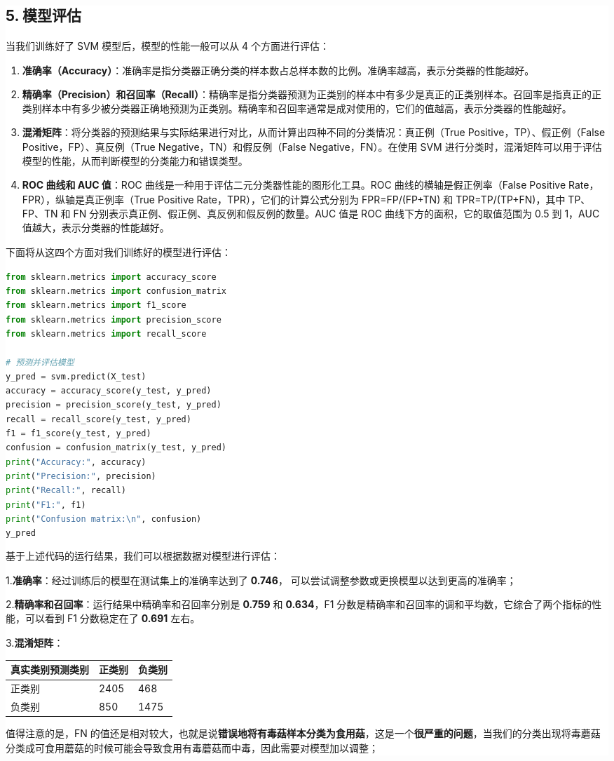 ## 5. 模型评估

当我们训练好了 SVM 模型后，模型的性能一般可以从 4 个方面进行评估：

1. **准确率（Accuracy）**：准确率是指分类器正确分类的样本数占总样本数的比例。准确率越高，表示分类器的性能越好。

2. **精确率（Precision）和召回率（Recall）**：精确率是指分类器预测为正类别的样本中有多少是真正的正类别样本。召回率是指真正的正类别样本中有多少被分类器正确地预测为正类别。精确率和召回率通常是成对使用的，它们的值越高，表示分类器的性能越好。

3. **混淆矩阵**：将分类器的预测结果与实际结果进行对比，从而计算出四种不同的分类情况：真正例（True Positive，TP）、假正例（False Positive，FP）、真反例（True Negative，TN）和假反例（False Negative，FN）。在使用 SVM 进行分类时，混淆矩阵可以用于评估模型的性能，从而判断模型的分类能力和错误类型。

4. **ROC 曲线和 AUC 值**：ROC 曲线是一种用于评估二元分类器性能的图形化工具。ROC 曲线的横轴是假正例率（False Positive Rate，FPR），纵轴是真正例率（True Positive Rate，TPR），它们的计算公式分别为 FPR=FP/(FP+TN) 和 TPR=TP/(TP+FN)，其中 TP、FP、TN 和 FN 分别表示真正例、假正例、真反例和假反例的数量。AUC 值是 ROC 曲线下方的面积，它的取值范围为 0.5 到 1，AUC 值越大，表示分类器的性能越好。

下面将从这四个方面对我们训练好的模型进行评估：

```python
from sklearn.metrics import accuracy_score
from sklearn.metrics import confusion_matrix
from sklearn.metrics import f1_score
from sklearn.metrics import precision_score
from sklearn.metrics import recall_score

# 预测并评估模型
y_pred = svm.predict(X_test)
accuracy = accuracy_score(y_test, y_pred)
precision = precision_score(y_test, y_pred)
recall = recall_score(y_test, y_pred)
f1 = f1_score(y_test, y_pred)
confusion = confusion_matrix(y_test, y_pred)
print("Accuracy:", accuracy)
print("Precision:", precision)
print("Recall:", recall)
print("F1:", f1)
print("Confusion matrix:\n", confusion)
y_pred
```

基于上述代码的运行结果，我们可以根据数据对模型进行评估：

1.**准确率**：经过训练后的模型在测试集上的准确率达到了 **0.746**， 可以尝试调整参数或更换模型以达到更高的准确率；

2.**精确率和召回率**：运行结果中精确率和召回率分别是 **0.759** 和 **0.634**，F1 分数是精确率和召回率的调和平均数，它综合了两个指标的性能，可以看到 F1 分数稳定在了 **0.691** 左右。

3.**混淆矩阵**：

| 真实类别预测类别 | 正类别 | 负类别 |
| :--------------- | :----- | :----- |
| 正类别           | 2405   | 468    |
| 负类别           | 850    | 1475   |

值得注意的是，FN 的值还是相对较大，也就是说**错误地将有毒菇样本分类为食用菇**，这是一个**很严重的问题**，当我们的分类出现将毒蘑菇分类成可食用蘑菇的时候可能会导致食用有毒蘑菇而中毒，因此需要对模型加以调整；
